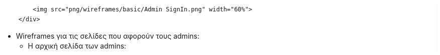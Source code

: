			<img src="png/wireframes/basic/Admin SignIn.png" width="60%">
		</div>

- Wireframes για τις σελίδες που αφορούν τους admins:
	- Η αρχική σελίδα των admins:
		<div align="center">